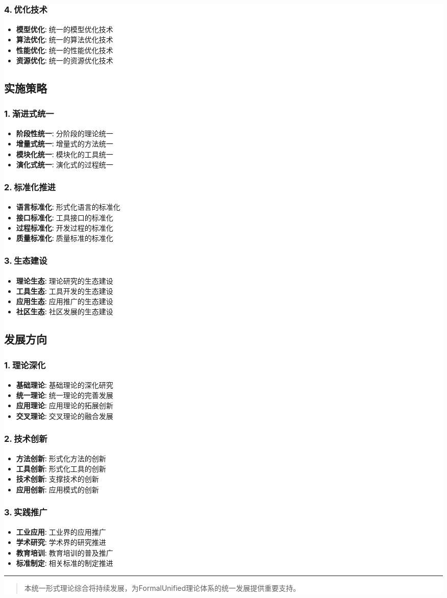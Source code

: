 ### 4. 优化技术

- **模型优化**: 统一的模型优化技术
- **算法优化**: 统一的算法优化技术
- **性能优化**: 统一的性能优化技术
- **资源优化**: 统一的资源优化技术

## 实施策略

### 1. 渐进式统一

- **阶段性统一**: 分阶段的理论统一
- **增量式统一**: 增量式的方法统一
- **模块化统一**: 模块化的工具统一
- **演化式统一**: 演化式的过程统一

### 2. 标准化推进

- **语言标准化**: 形式化语言的标准化
- **接口标准化**: 工具接口的标准化
- **过程标准化**: 开发过程的标准化
- **质量标准化**: 质量标准的标准化

### 3. 生态建设

- **理论生态**: 理论研究的生态建设
- **工具生态**: 工具开发的生态建设
- **应用生态**: 应用推广的生态建设
- **社区生态**: 社区发展的生态建设

## 发展方向

### 1. 理论深化

- **基础理论**: 基础理论的深化研究
- **统一理论**: 统一理论的完善发展
- **应用理论**: 应用理论的拓展创新
- **交叉理论**: 交叉理论的融合发展

### 2. 技术创新

- **方法创新**: 形式化方法的创新
- **工具创新**: 形式化工具的创新
- **技术创新**: 支撑技术的创新
- **应用创新**: 应用模式的创新

### 3. 实践推广

- **工业应用**: 工业界的应用推广
- **学术研究**: 学术界的研究推进
- **教育培训**: 教育培训的普及推广
- **标准制定**: 相关标准的制定推进

---

> 本统一形式理论综合将持续发展，为FormalUnified理论体系的统一发展提供重要支持。
